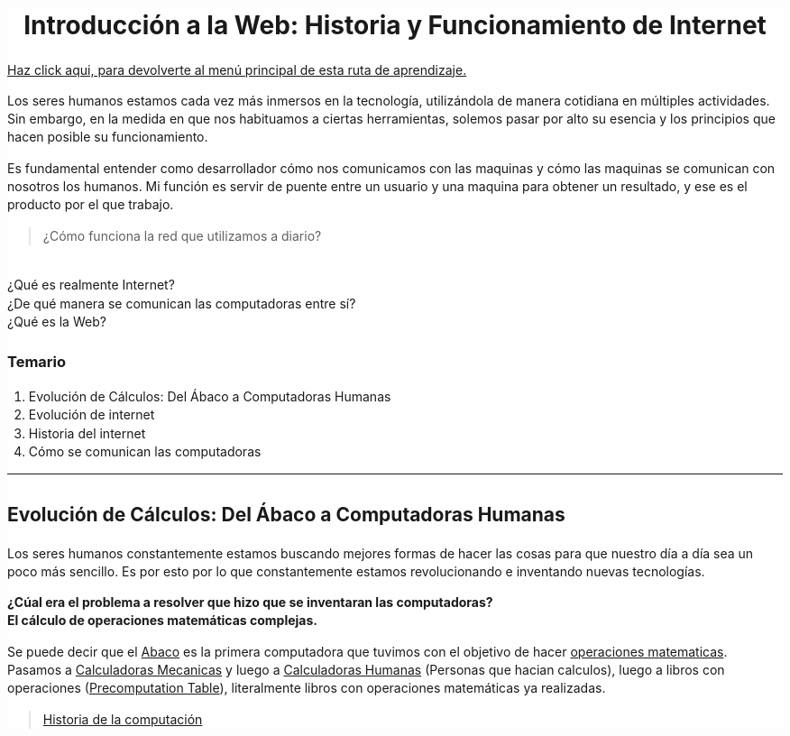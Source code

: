 

<div style="text-align:center;"><h1 id="main-title">Introducción a la Web: Historia y Funcionamiento de Internet</h1></div>

[Haz click aqui, para devolverte al menú principal de esta ruta de aprendizaje.](https://github.com/santiagoencodigo/Desarrollo-Web-Profesional "Link GitHub Repo: Desarrollo Web Profesional")

Los seres humanos estamos cada vez más inmersos en la tecnología, utilizándola de manera cotidiana en múltiples actividades. Sin embargo, en la medida en que nos habituamos a ciertas herramientas, solemos pasar por alto su esencia y los principios que hacen posible su funcionamiento.

Es fundamental entender como desarrollador cómo nos comunicamos con las maquinas y cómo las maquinas se comunican con nosotros los humanos. Mi función es servir de puente entre un usuario y una maquina para obtener un resultado, y ese es el producto por el que trabajo.

>¿Cómo funciona la red que utilizamos a diario?
<br>
¿Qué es realmente Internet? 
<br>
¿De qué manera se comunican las computadoras entre sí?
<br>
¿Qué es la Web?

### Temario

1. Evolución de Cálculos: Del Ábaco a Computadoras Humanas
2. Evolución de internet
3. Historia del internet
4. Cómo se comunican las computadoras

---

## Evolución de Cálculos: Del Ábaco a Computadoras Humanas

Los seres humanos constantemente estamos buscando mejores formas de hacer las cosas para que nuestro día a día sea un poco más sencillo. Es por esto por lo que constantemente estamos revolucionando e inventando nuevas tecnologías.

__¿Cúal era el problema a resolver que hizo que se inventaran las computadoras?__
<br>
__El cálculo de operaciones matemáticas complejas.__

Se puede decir que el [Abaco](https://http2.mlstatic.com/D_NQ_NP_965649-MLU71189531538_082023-O.webp "Abaco") es la primera computadora que tuvimos con el objetivo de hacer <u>operaciones matematicas</u>. Pasamos a [Calculadoras Mecanicas](https://upload.wikimedia.org/wikipedia/commons/6/69/Gosremprom.jpg "Calculadoras Mecanicas") y luego a [Calculadoras Humanas](https://robbreport.com/wp-content/uploads/2021/02/katherine-johnson-1.jpg?w=1000 "Calculadoras Humanas") (Personas que hacian calculos), luego a libros con operaciones ([Precomputation Table](https://upload.wikimedia.org/wikipedia/commons/2/2e/Abramowitz%26Stegun.page97.agr.jpg "Precomputation Table")), literalmente libros con operaciones matemáticas ya realizadas.

>[Historia de la computación](https://static.platzi.com/media/user_upload/Captura%20de%20Pantalla%202024-06-19%20a%20la%28s%29%2009.01.51-84c89d95-76ee-40bc-abc8-a84cdf87d8c8.jpg "Historia de la computación")
